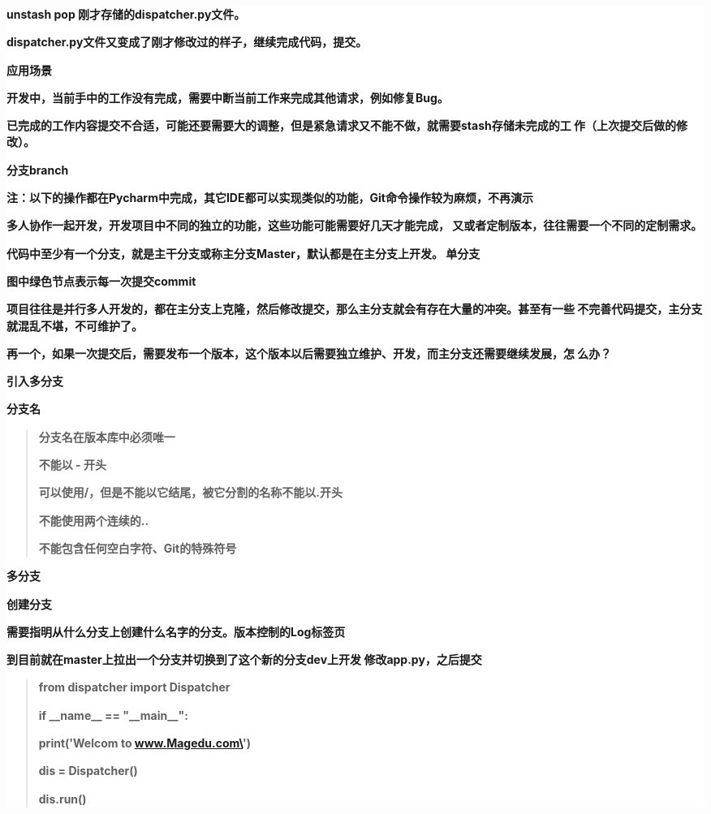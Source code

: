 



**unstash pop 刚才存储的dispatcher.py文件。**



**dispatcher.py文件又变成了刚才修改过的样子，继续完成代码，提交。**

**应用场景**

**开发中，当前手中的工作没有完成，需要中断当前工作来完成其他请求，例如修复Bug。**

**已完成的工作内容提交不合适，可能还要需要大的调整，但是紧急请求又不能不做，就需要stash存储未完成的工 作（上次提交后做的修改）。**

**分支branch**

**注：以下的操作都在Pycharm中完成，其它IDE都可以实现类似的功能，Git命令操作较为麻烦，不再演示**

**多人协作一起开发，开发项目中不同的独立的功能，这些功能可能需要好几天才能完成， 又或者定制版本，往往需要一个不同的定制需求。**

**代码中至少有一个分支，就是主干分支或称主分支Master，默认都是在主分支上开发。 单分支**

**图中绿色节点表示每一次提交commit**

**项目往往是并行多人开发的，都在主分支上克隆，然后修改提交，那么主分支就会有存在大量的冲突。甚至有一些 不完善代码提交，主分支就混乱不堪，不可维护了。**

**再一个，如果一次提交后，需要发布一个版本，这个版本以后需要独立维护、开发，而主分支还需要继续发展，怎 么办？**

**引入多分支**

**分支名**

> **分支名在版本库中必须唯一**
>
> **不能以 - 开头**
>
> **可以使用/，但是不能以它结尾，被它分割的名称不能以.开头**
>
> **不能使用两个连续的..**
>
> **不能包含任何空白字符、Git的特殊符号**

**多分支**

**创建分支**

**需要指明从什么分支上创建什么名字的分支。版本控制的Log标签页**

**到目前就在master上拉出一个分支并切换到了这个新的分支dev上开发 修改app.py，之后提交**

> **from dispatcher import Dispatcher**
>
> **if \_\_name\_\_ == \"\_\_main\_\_\":**
>
> **print(\'Welcom to www.Magedu.com\')**
>
> **dis = Dispatcher()**
>
> **dis.run()**

